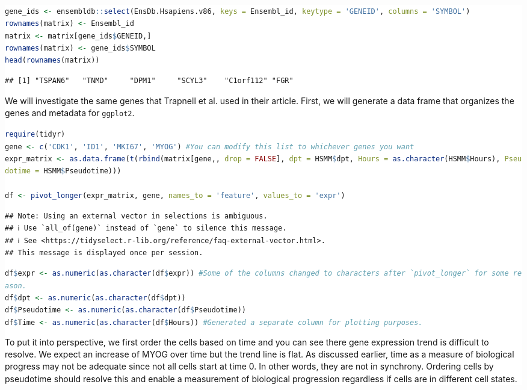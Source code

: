 ``` r
gene_ids <- ensembldb::select(EnsDb.Hsapiens.v86, keys = Ensembl_id, keytype = 'GENEID', columns = 'SYMBOL')
rownames(matrix) <- Ensembl_id
matrix <- matrix[gene_ids$GENEID,]
rownames(matrix) <- gene_ids$SYMBOL
head(rownames(matrix))
```

    ## [1] "TSPAN6"   "TNMD"     "DPM1"     "SCYL3"    "C1orf112" "FGR"

We will investigate the same genes that Trapnell et al. used in their
article. First, we will generate a data frame that organizes the genes
and metadata for `ggplot2`.

``` r
require(tidyr)
gene <- c('CDK1', 'ID1', 'MKI67', 'MYOG') #You can modify this list to whichever genes you want
expr_matrix <- as.data.frame(t(rbind(matrix[gene,, drop = FALSE], dpt = HSMM$dpt, Hours = as.character(HSMM$Hours), Pseudotime = HSMM$Pseudotime)))

df <- pivot_longer(expr_matrix, gene, names_to = 'feature', values_to = 'expr')
```

    ## Note: Using an external vector in selections is ambiguous.
    ## ℹ Use `all_of(gene)` instead of `gene` to silence this message.
    ## ℹ See <https://tidyselect.r-lib.org/reference/faq-external-vector.html>.
    ## This message is displayed once per session.

``` r
df$expr <- as.numeric(as.character(df$expr)) #Some of the columns changed to characters after `pivot_longer` for some reason.
df$dpt <- as.numeric(as.character(df$dpt))
df$Pseudotime <- as.numeric(as.character(df$Pseudotime))
df$Time <- as.numeric(as.character(df$Hours)) #Generated a separate column for plotting purposes.
```

To put it into perspective, we first order the cells based on time and
you can see there gene expression trend is difficult to resolve. We
expect an increase of MYOG over time but the trend line is flat. As
discussed earlier, time as a measure of biological progress may not be
adequate since not all cells start at time 0. In other words, they are
not in synchrony. Ordering cells by pseudotime should resolve this and
enable a measurement of biological progression regardless if cells are
in different cell states.
